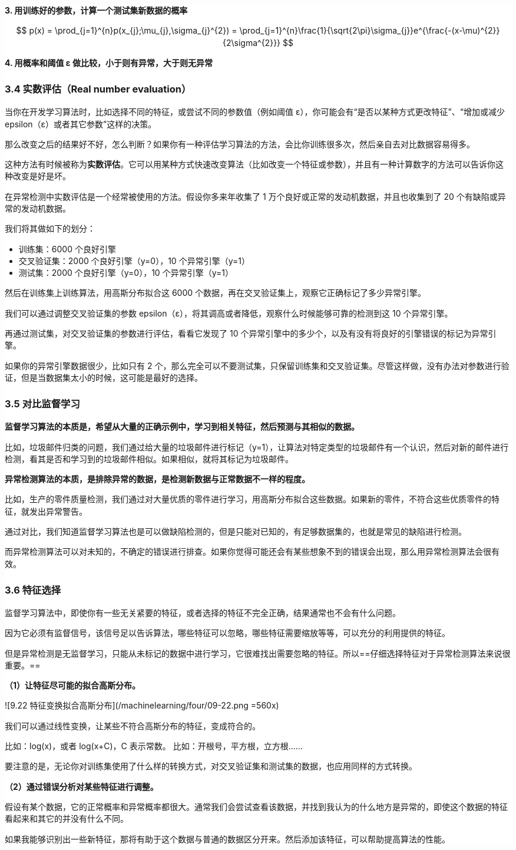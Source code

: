 **3. 用训练好的参数，计算一个测试集新数据的概率**

$$
p(x) = \prod_{j=1}^{n}p(x_{j};\mu_{j},\sigma_{j}^{2}) = \prod_{j=1}^{n}\frac{1}{\sqrt{2\pi}\sigma_{j}}e^{\frac{-(x-\mu)^{2}}{2\sigma^{2}}}
$$

**4. 用概率和阈值 ε 做比较，小于则有异常，大于则无异常**

### 3.4 实数评估（Real number evaluation）

当你在开发学习算法时，比如选择不同的特征，或尝试不同的参数值（例如阈值 ε），你可能会有“是否以某种方式更改特征”、“增加或减少 epsilon（ε）或者其它参数”这样的决策。

那么改变之后的结果好不好，怎么判断？如果你有一种评估学习算法的方法，会比你训练很多次，然后亲自去对比数据容易得多。

这种方法有时候被称为**实数评估**。它可以用某种方式快速改变算法（比如改变一个特征或参数），并且有一种计算数字的方法可以告诉你这种改变是好是坏。

在异常检测中实数评估是一个经常被使用的方法。假设你多来年收集了 1 万个良好或正常的发动机数据，并且也收集到了 20 个有缺陷或异常的发动机数据。

我们将其做如下的划分：

- 训练集：6000 个良好引擎
- 交叉验证集：2000 个良好引擎（y=0），10 个异常引擎（y=1）
- 测试集：2000 个良好引擎（y=0），10 个异常引擎（y=1）

然后在训练集上训练算法，用高斯分布拟合这 6000 个数据，再在交叉验证集上，观察它正确标记了多少异常引擎。

我们可以通过调整交叉验证集的参数 epsilon（ε），将其调高或者降低，观察什么时候能够可靠的检测到这 10 个异常引擎。

再通过测试集，对交叉验证集的参数进行评估，看看它发现了 10 个异常引擎中的多少个，以及有没有将良好的引擎错误的标记为异常引擎。

如果你的异常引擎数据很少，比如只有 2 个，那么完全可以不要测试集，只保留训练集和交叉验证集。尽管这样做，没有办法对参数进行验证，但是当数据集太小的时候，这可能是最好的选择。

### 3.5 对比监督学习

**监督学习算法的本质是，希望从大量的正确示例中，学习到相关特征，然后预测与其相似的数据。**

比如，垃圾邮件归类的问题，我们通过给大量的垃圾邮件进行标记（y=1），让算法对特定类型的垃圾邮件有一个认识，然后对新的邮件进行检测，看其是否和学习到的垃圾邮件相似。如果相似，就将其标记为垃圾邮件。

**异常检测算法的本质，是排除异常的数据，是检测新数据与正常数据不一样的程度。**

比如，生产的零件质量检测，我们通过对大量优质的零件进行学习，用高斯分布拟合这些数据。如果新的零件，不符合这些优质零件的特征，就发出异常警告。

通过对比，我们知道监督学习算法也是可以做缺陷检测的，但是只能对已知的，有足够数据集的，也就是常见的缺陷进行检测。

而异常检测算法可以对未知的，不确定的错误进行排查。如果你觉得可能还会有某些想象不到的错误会出现，那么用异常检测算法会很有效。

### 3.6 特征选择

监督学习算法中，即使你有一些无关紧要的特征，或者选择的特征不完全正确，结果通常也不会有什么问题。

因为它必须有监督信号，该信号足以告诉算法，哪些特征可以忽略，哪些特征需要缩放等等，可以充分的利用提供的特征。

但是异常检测是无监督学习，只能从未标记的数据中进行学习，它很难找出需要忽略的特征。所以==仔细选择特征对于异常检测算法来说很重要。==

**（1）让特征尽可能的拟合高斯分布。**

![9.22 特征变换拟合高斯分布](/machinelearning/four/09-22.png =560x)

我们可以通过线性变换，让某些不符合高斯分布的特征，变成符合的。

比如：log(x)，或者 log(x+C)，C 表示常数。
比如：开根号，平方根，立方根……

要注意的是，无论你对训练集使用了什么样的转换方式，对交叉验证集和测试集的数据，也应用同样的方式转换。

**（2）通过错误分析对某些特征进行调整。**

假设有某个数据，它的正常概率和异常概率都很大。通常我们会尝试查看该数据，并找到我认为的什么地方是异常的，即使这个数据的特征看起来和其它的并没有什么不同。

如果我能够识别出一些新特征，那将有助于这个数据与普通的数据区分开来。然后添加该特征，可以帮助提高算法的性能。
